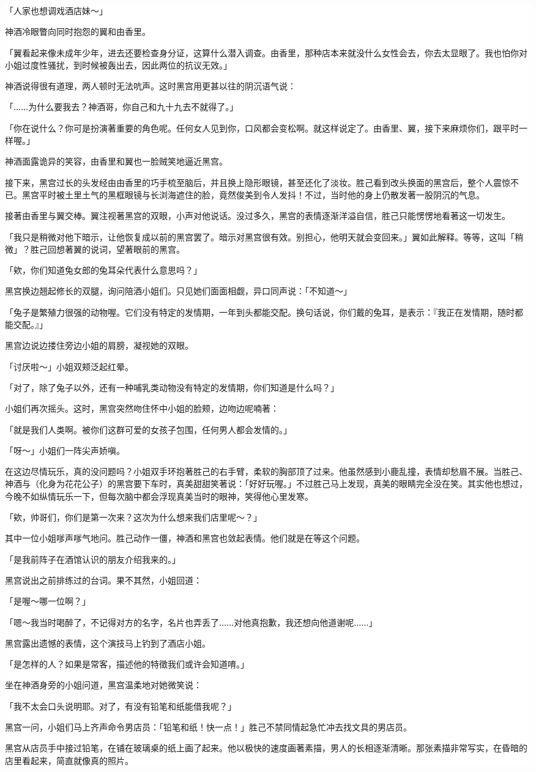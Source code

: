 「人家也想调戏酒店妹～」

神酒冷眼瞥向同时抱怨的翼和由香里。

「翼看起来像未成年少年，进去还要检查身分证，这算什么潜入调查。由香里，那种店本来就没什么女性会去，你去太显眼了。我也怕你对小姐过度性骚扰，到时候被轰出去，因此两位的抗议无效。」

神酒说得很有道理，两人顿时无法吭声。这时黑宫用更甚以往的阴沉语气说：

「……为什么要我去？神酒哥，你自己和九十九去不就得了。」

「你在说什么？你可是扮演著重要的角色呢。任何女人见到你，口风都会变松啊。就这样说定了。由香里、翼，接下来麻烦你们，跟平时一样喔。」

神酒面露诡异的笑容，由香里和翼也一脸贼笑地逼近黑宫。

接下来，黑宫过长的头发经由由香里的巧手梳至脑后，并且换上隐形眼镜，甚至还化了淡妆。胜己看到改头换面的黑宫后，整个人震惊不已。黑宫平时被土里土气的黑框眼镜与长浏海遮住的脸，竟然俊美到令人发抖！不过，当时他的身上仍散发著一股阴沉的气息。

接著由香里与翼交棒。翼注视著黑宫的双眼，小声对他说话。没过多久，黑宫的表情逐渐洋溢自信，胜己只能愣愣地看著这一切发生。

「我只是稍微对他下暗示，让他恢复成以前的黑宫罢了。暗示对黑宫很有效。别担心，他明天就会变回来。」翼如此解释。等等，这叫「稍微」？胜己回想著翼的说词，望著眼前的黑宫。

「欸，你们知道兔女郎的兔耳朵代表什么意思吗？」

黑宫换边翘起修长的双腿，询问陪酒小姐们。只见她们面面相觑，异口同声说：「不知道～」

「兔子是繁殖力很强的动物喔。它们没有特定的发情期，一年到头都能交配。换句话说，你们戴的兔耳，是表示：『我正在发情期，随时都能交配。』」

黑宫边说边搂住旁边小姐的肩膀，凝视她的双眼。

「讨厌啦～」小姐双颊泛起红晕。

「对了，除了兔子以外，还有一种哺乳类动物没有特定的发情期，你们知道是什么吗？」

小姐们再次摇头。这时，黑宫突然吻住怀中小姐的脸颊，边吻边呢喃著：

「就是我们人类啊。被你们这群可爱的女孩子包围，任何男人都会发情的。」

「呀～」小姐们一阵尖声娇嗔。

在这边尽情玩乐，真的没问题吗？小姐双手环抱著胜己的右手臂，柔软的胸部顶了过来。他虽然感到小鹿乱撞，表情却愁眉不展。当胜己、神酒与（化身为花花公子）的黑宫要下车时，真美甜甜笑著说：「好好玩喔。」不过胜己马上发现，真美的眼睛完全没在笑。其实他也想过，今晚不如纵情玩乐一下，但每次脑中都会浮现真美当时的眼神，笑得他心里发寒。

「欸，帅哥们，你们是第一次来？这次为什么想来我们店里呢～？」

其中一位小姐嗲声嗲气地问。胜己动作一僵，神酒和黑宫也敛起表情。他们就是在等这个问题。

「是我前阵子在酒馆认识的朋友介绍我来的。」

黑宫说出之前排练过的台词。果不其然，小姐回道：

「是喔～哪一位啊？」

「嗯～我当时喝醉了，不记得对方的名字，名片也弄丢了……对他真抱歉，我还想向他道谢呢……」

黑宫露出遗憾的表情，这个演技马上钓到了酒店小姐。

「是怎样的人？如果是常客，描述他的特徵我们或许会知道唷。」

坐在神酒身旁的小姐问道，黑宫温柔地对她微笑说：

「我不太会口头说明耶。对了，有没有铅笔和纸能借我呢？」

黑宫一问，小姐们马上齐声命令男店员：「铅笔和纸！快一点！」胜己不禁同情起急忙冲去找文具的男店员。

黑宫从店员手中接过铅笔，在铺在玻璃桌的纸上画了起来。他以极快的速度画著素描，男人的长相逐渐清晰。那张素描非常写实，在昏暗的店里看起来，简直就像真的照片。
